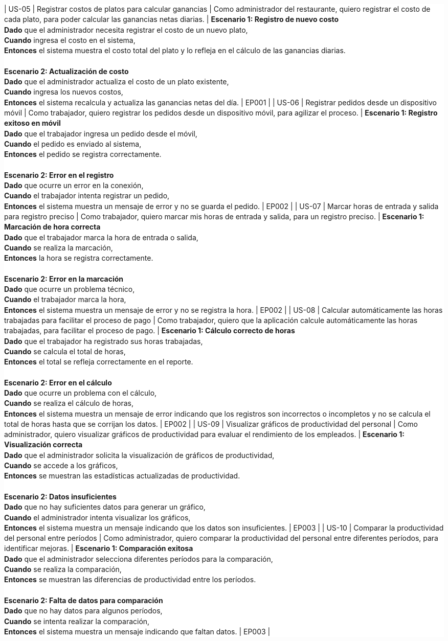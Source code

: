 | US-05    | Registrar costos de platos para calcular ganancias                              | Como administrador del restaurante, quiero registrar el costo de cada plato, para poder calcular las ganancias netas diarias.                                                                   | **Escenario 1: Registro de nuevo costo** <br> **Dado** que el administrador necesita registrar el costo de un nuevo plato, <br> **Cuando** ingresa el costo en el sistema, <br> **Entonces** el sistema muestra el costo total del plato y lo refleja en el cálculo de las ganancias diarias. <br><br> **Escenario 2: Actualización de costo** <br> **Dado** que el administrador actualiza el costo de un plato existente, <br> **Cuando** ingresa los nuevos costos, <br> **Entonces** el sistema recalcula y actualiza las ganancias netas del día.                                | EP001                     |
| US-06    | Registrar pedidos desde un dispositivo móvil                                    | Como trabajador, quiero registrar los pedidos desde un dispositivo móvil, para agilizar el proceso.                                                                                             | **Escenario 1: Registro exitoso en móvil** <br> **Dado** que el trabajador ingresa un pedido desde el móvil, <br> **Cuando** el pedido es enviado al sistema, <br> **Entonces** el pedido se registra correctamente. <br><br> **Escenario 2: Error en el registro** <br> **Dado** que ocurre un error en la conexión, <br> **Cuando** el trabajador intenta registrar un pedido, <br> **Entonces** el sistema muestra un mensaje de error y no se guarda el pedido.                                                                                                                   | EP002                     |
| US-07    | Marcar horas de entrada y salida para registro preciso                          | Como trabajador, quiero marcar mis horas de entrada y salida, para un registro preciso.                                                                                                         | **Escenario 1: Marcación de hora correcta** <br> **Dado** que el trabajador marca la hora de entrada o salida, <br> **Cuando** se realiza la marcación, <br> **Entonces** la hora se registra correctamente. <br><br> **Escenario 2: Error en la marcación** <br> **Dado** que ocurre un problema técnico, <br> **Cuando** el trabajador marca la hora, <br> **Entonces** el sistema muestra un mensaje de error y no se registra la hora.                                                                                                                                            | EP002                     |
| US-08    | Calcular automáticamente las horas trabajadas para facilitar el proceso de pago | Como trabajador, quiero que la aplicación calcule automáticamente las horas trabajadas, para facilitar el proceso de pago.                                                                      | **Escenario 1: Cálculo correcto de horas** <br> **Dado** que el trabajador ha registrado sus horas trabajadas, <br> **Cuando** se calcula el total de horas, <br> **Entonces** el total se refleja correctamente en el reporte. <br><br> **Escenario 2: Error en el cálculo** <br> **Dado** que ocurre un problema con el cálculo, <br> **Cuando** se realiza el cálculo de horas, <br> **Entonces** el sistema muestra un mensaje de error indicando que los registros son incorrectos o incompletos y no se calcula el total de horas hasta que se corrijan los datos.              | EP002                     |
| US-09    | Visualizar gráficos de productividad del personal                               | Como administrador, quiero visualizar gráficos de productividad para evaluar el rendimiento de los empleados.                                                                                   | **Escenario 1: Visualización correcta** <br> **Dado** que el administrador solicita la visualización de gráficos de productividad, <br> **Cuando** se accede a los gráficos, <br> **Entonces** se muestran las estadísticas actualizadas de productividad. <br><br> **Escenario 2: Datos insuficientes** <br> **Dado** que no hay suficientes datos para generar un gráfico, <br> **Cuando** el administrador intenta visualizar los gráficos, <br> **Entonces** el sistema muestra un mensaje indicando que los datos son insuficientes.                                             | EP003                     |
| US-10    | Comparar la productividad del personal entre períodos                           | Como administrador, quiero comparar la productividad del personal entre diferentes períodos, para identificar mejoras.                                                                          | **Escenario 1: Comparación exitosa** <br> **Dado** que el administrador selecciona diferentes períodos para la comparación, <br> **Cuando** se realiza la comparación, <br> **Entonces** se muestran las diferencias de productividad entre los períodos. <br><br> **Escenario 2: Falta de datos para comparación** <br> **Dado** que no hay datos para algunos períodos, <br> **Cuando** se intenta realizar la comparación, <br> **Entonces** el sistema muestra un mensaje indicando que faltan datos.                                                                             | EP003                     |